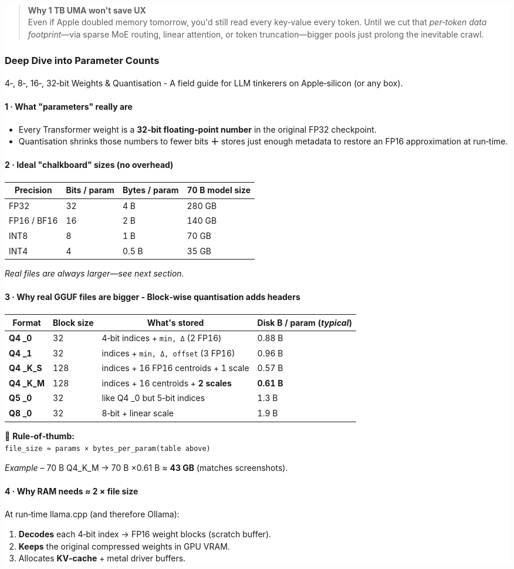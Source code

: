 > **Why 1 TB UMA won't save UX**  
> Even if Apple doubled memory tomorrow, you'd still read every key‑value every token. Until we cut that *per‑token data footprint*—via sparse MoE routing, linear attention, or token truncation—bigger pools just prolong the inevitable crawl.

### Deep Dive into Parameter Counts

4‑, 8‑, 16‑, 32‑bit Weights & Quantisation - A field guide for LLM tinkerers on Apple‑silicon (or any box).

#### 1 · What "parameters" really are
* Every Transformer weight is a **32‑bit floating‑point number** in the original FP32 checkpoint.  
* Quantisation shrinks those numbers to fewer bits **＋** stores just enough metadata to restore an FP16 approximation at run‑time.

#### 2 · Ideal "chalkboard" sizes (no overhead)

| Precision | Bits / param | Bytes / param | 70 B model size |
|-----------|--------------|---------------|-----------------|
| FP32 | 32 | 4 B | 280 GB |
| FP16 / BF16 | 16 | 2 B | 140 GB |
| INT8 | 8 | 1 B | 70 GB |
| INT4 | 4 | 0.5 B | 35 GB |

*Real files are always larger—see next section.*

#### 3 · Why real GGUF files are bigger - Block‑wise quantisation adds headers

| Format | Block size | What's stored | Disk B / param (*typical*) |
|--------|------------|---------------|----------------------------|
| **Q4 _0** | 32 | 4‑bit indices + `min, Δ` (2 FP16) | 0.88 B |
| **Q4 _1** | 32 | indices + `min, Δ, offset` (3 FP16) | 0.96 B |
| **Q4 _K_S** | 128 | indices + 16 FP16 centroids + 1 scale | 0.57 B |
| **Q4 _K_M** | 128 | indices + 16 centroids + **2 scales** | **0.61 B** |
| **Q5 _0** | 32 | like Q4 _0 but 5‑bit indices | 1.3 B |
| **Q8 _0** | 32 | 8‑bit + linear scale | 1.9 B |

📌 **Rule‑of‑thumb:**  
`file_size ≈ params × bytes_per_param(table above)`

*Example* – 70 B Q4_K_M → 70 B ×0.61 B ≈ **43 GB** (matches screenshots).

#### 4 · Why RAM needs ≈ 2 × file size  
At run‑time llama.cpp (and therefore Ollama):

1. **Decodes** each 4‑bit index → FP16 weight blocks (scratch buffer).  
2. **Keeps** the original compressed weights in GPU VRAM.  
3. Allocates **KV‑cache** + metal driver buffers.
